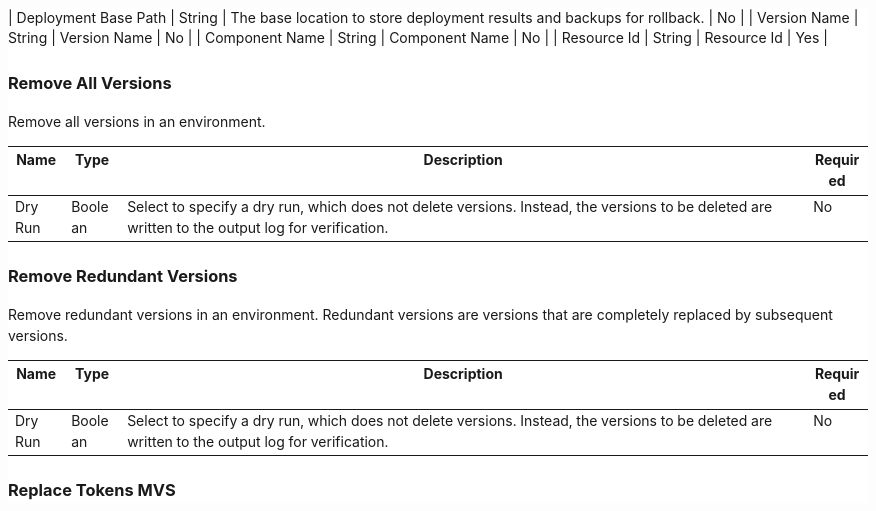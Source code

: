 | Deployment Base Path         | String                                                                                                                                                                                                                                                                            | The base location to store deployment results and backups for rollback.                                                                                                                                                                                                                                                                                                                                                                                                                                                                                                                                                                                                                                                                                                                                                                                                    | No       |
| Version Name                 | String                                                                                                                                                                                                                                                                            | Version Name                                                                                                                                                                                                                                                                                                                                                                                                                                                                                                                                                                                                                                                                                                                                                                                                                                                               | No       |
| Component Name               | String                                                                                                                                                                                                                                                                            | Component Name                                                                                                                                                                                                                                                                                                                                                                                                                                                                                                                                                                                                                                                                                                                                                                                                                                                             | No       |
| Resource Id                  | String                                                                                                                                                                                                                                                                            | Resource Id                                                                                                                                                                                                                                                                                                                                                                                                                                                                                                                                                                                                                                                                                                                                                                                                                                                                | Yes      |

### Remove All Versions

Remove all versions in an environment.

| Name    | Type    | Description                                                                                                                                      | Required |
|---------|---------|--------------------------------------------------------------------------------------------------------------------------------------------------|----------|
| Dry Run | Boolean | Select to specify a dry run, which does not delete versions. Instead, the versions to be deleted are written to the output log for verification. | No       |

### Remove Redundant Versions

Remove redundant versions in an environment. Redundant versions are versions that are completely replaced by subsequent versions.

| Name    | Type    | Description                                                                                                                                      | Required |
|---------|---------|--------------------------------------------------------------------------------------------------------------------------------------------------|----------|
| Dry Run | Boolean | Select to specify a dry run, which does not delete versions. Instead, the versions to be deleted are written to the output log for verification. | No       |

### Replace Tokens MVS
